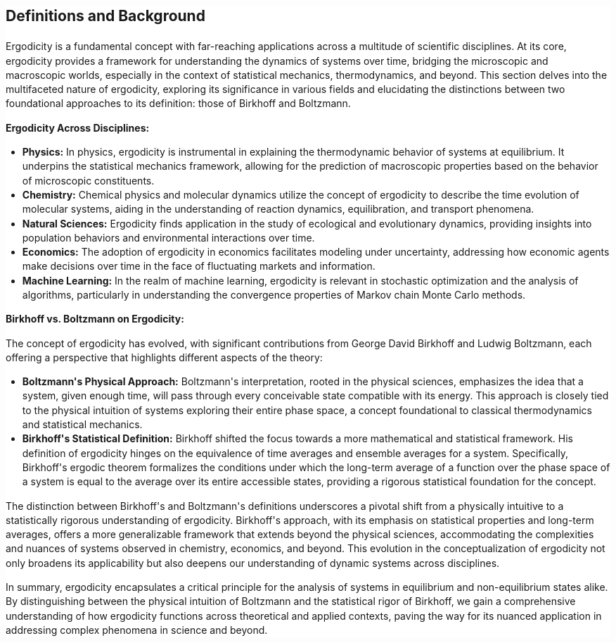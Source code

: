 ## Definitions and Background

Ergodicity is a fundamental concept with far-reaching applications across a multitude of scientific disciplines. At its core, ergodicity provides a framework for understanding the dynamics of systems over time, bridging the microscopic and macroscopic worlds, especially in the context of statistical mechanics, thermodynamics, and beyond. This section delves into the multifaceted nature of ergodicity, exploring its significance in various fields and elucidating the distinctions between two foundational approaches to its definition: those of Birkhoff and Boltzmann.

**Ergodicity Across Disciplines:**

- **Physics:** In physics, ergodicity is instrumental in explaining the thermodynamic behavior of systems at equilibrium. It underpins the statistical mechanics framework, allowing for the prediction of macroscopic properties based on the behavior of microscopic constituents.
- **Chemistry:** Chemical physics and molecular dynamics utilize the concept of ergodicity to describe the time evolution of molecular systems, aiding in the understanding of reaction dynamics, equilibration, and transport phenomena.
- **Natural Sciences:** Ergodicity finds application in the study of ecological and evolutionary dynamics, providing insights into population behaviors and environmental interactions over time.
- **Economics:** The adoption of ergodicity in economics facilitates modeling under uncertainty, addressing how economic agents make decisions over time in the face of fluctuating markets and information.
- **Machine Learning:** In the realm of machine learning, ergodicity is relevant in stochastic optimization and the analysis of algorithms, particularly in understanding the convergence properties of Markov chain Monte Carlo methods.

**Birkhoff vs. Boltzmann on Ergodicity:**

The concept of ergodicity has evolved, with significant contributions from George David Birkhoff and Ludwig Boltzmann, each offering a perspective that highlights different aspects of the theory:

- **Boltzmann's Physical Approach:** Boltzmann's interpretation, rooted in the physical sciences, emphasizes the idea that a system, given enough time, will pass through every conceivable state compatible with its energy. This approach is closely tied to the physical intuition of systems exploring their entire phase space, a concept foundational to classical thermodynamics and statistical mechanics.
- **Birkhoff's Statistical Definition:** Birkhoff shifted the focus towards a more mathematical and statistical framework. His definition of ergodicity hinges on the equivalence of time averages and ensemble averages for a system. Specifically, Birkhoff's ergodic theorem formalizes the conditions under which the long-term average of a function over the phase space of a system is equal to the average over its entire accessible states, providing a rigorous statistical foundation for the concept.

The distinction between Birkhoff's and Boltzmann's definitions underscores a pivotal shift from a physically intuitive to a statistically rigorous understanding of ergodicity. Birkhoff's approach, with its emphasis on statistical properties and long-term averages, offers a more generalizable framework that extends beyond the physical sciences, accommodating the complexities and nuances of systems observed in chemistry, economics, and beyond. This evolution in the conceptualization of ergodicity not only broadens its applicability but also deepens our understanding of dynamic systems across disciplines.

In summary, ergodicity encapsulates a critical principle for the analysis of systems in equilibrium and non-equilibrium states alike. By distinguishing between the physical intuition of Boltzmann and the statistical rigor of Birkhoff, we gain a comprehensive understanding of how ergodicity functions across theoretical and applied contexts, paving the way for its nuanced application in addressing complex phenomena in science and beyond.
